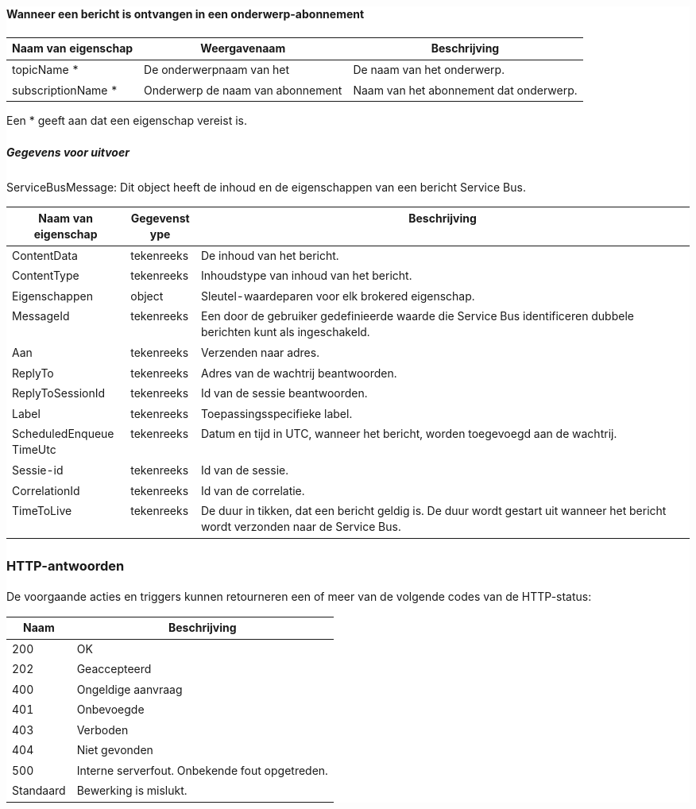 


#### <a name="when-a-message-is-received-in-a-topic-subscription"></a>Wanneer een bericht is ontvangen in een onderwerp-abonnement

|Naam van eigenschap| Weergavenaam|Beschrijving|
| ---|---|---|
|topicName *|De onderwerpnaam van het|De naam van het onderwerp.|
|subscriptionName *|Onderwerp de naam van abonnement|Naam van het abonnement dat onderwerp.|


Een * geeft aan dat een eigenschap vereist is.


##### <a name="output-details"></a>Gegevens voor uitvoer

ServiceBusMessage: Dit object heeft de inhoud en de eigenschappen van een bericht Service Bus.


| Naam van eigenschap | Gegevenstype | Beschrijving |
|---|---|---|
|ContentData|tekenreeks|De inhoud van het bericht.|
|ContentType|tekenreeks|Inhoudstype van inhoud van het bericht.|
|Eigenschappen|object|Sleutel-waardeparen voor elk brokered eigenschap.|
|MessageId|tekenreeks|Een door de gebruiker gedefinieerde waarde die Service Bus identificeren dubbele berichten kunt als ingeschakeld.|
|Aan|tekenreeks|Verzenden naar adres.|
|ReplyTo|tekenreeks|Adres van de wachtrij beantwoorden.|
|ReplyToSessionId|tekenreeks|Id van de sessie beantwoorden.|
|Label|tekenreeks|Toepassingsspecifieke label.|
|ScheduledEnqueueTimeUtc|tekenreeks|Datum en tijd in UTC, wanneer het bericht, worden toegevoegd aan de wachtrij.|
|Sessie-id|tekenreeks|Id van de sessie.|
|CorrelationId|tekenreeks|Id van de correlatie.|
|TimeToLive|tekenreeks|De duur in tikken, dat een bericht geldig is. De duur wordt gestart uit wanneer het bericht wordt verzonden naar de Service Bus.|



### <a name="http-responses"></a>HTTP-antwoorden

De voorgaande acties en triggers kunnen retourneren een of meer van de volgende codes van de HTTP-status:

|Naam|Beschrijving|
|---|---|
|200|OK|
|202|Geaccepteerd|
|400|Ongeldige aanvraag|
|401|Onbevoegde|
|403|Verboden|
|404|Niet gevonden|
|500|Interne serverfout. Onbekende fout opgetreden.|
|Standaard|Bewerking is mislukt.|
